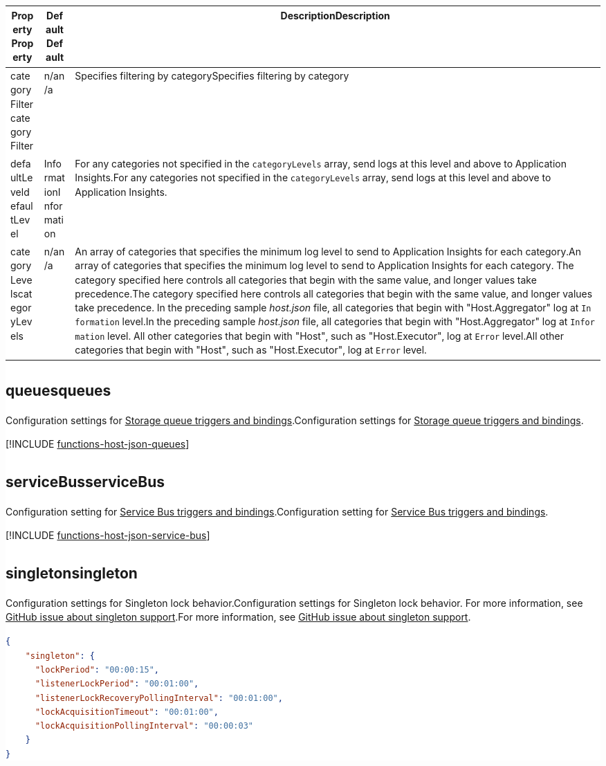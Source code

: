 |<span data-ttu-id="4ac2a-235">Property</span><span class="sxs-lookup"><span data-stu-id="4ac2a-235">Property</span></span>  |<span data-ttu-id="4ac2a-236">Default</span><span class="sxs-lookup"><span data-stu-id="4ac2a-236">Default</span></span> | <span data-ttu-id="4ac2a-237">Description</span><span class="sxs-lookup"><span data-stu-id="4ac2a-237">Description</span></span> |
|---------|---------|---------| 
|<span data-ttu-id="4ac2a-238">categoryFilter</span><span class="sxs-lookup"><span data-stu-id="4ac2a-238">categoryFilter</span></span>|<span data-ttu-id="4ac2a-239">n/a</span><span class="sxs-lookup"><span data-stu-id="4ac2a-239">n/a</span></span>|<span data-ttu-id="4ac2a-240">Specifies filtering by category</span><span class="sxs-lookup"><span data-stu-id="4ac2a-240">Specifies filtering by category</span></span>| 
|<span data-ttu-id="4ac2a-241">defaultLevel</span><span class="sxs-lookup"><span data-stu-id="4ac2a-241">defaultLevel</span></span>|<span data-ttu-id="4ac2a-242">Information</span><span class="sxs-lookup"><span data-stu-id="4ac2a-242">Information</span></span>|<span data-ttu-id="4ac2a-243">For any categories not specified in the `categoryLevels` array, send logs at this level and above to Application Insights.</span><span class="sxs-lookup"><span data-stu-id="4ac2a-243">For any categories not specified in the `categoryLevels` array, send logs at this level and above to Application Insights.</span></span>| 
|<span data-ttu-id="4ac2a-244">categoryLevels</span><span class="sxs-lookup"><span data-stu-id="4ac2a-244">categoryLevels</span></span>|<span data-ttu-id="4ac2a-245">n/a</span><span class="sxs-lookup"><span data-stu-id="4ac2a-245">n/a</span></span>|<span data-ttu-id="4ac2a-246">An array of categories that specifies the minimum log level to send to Application Insights for each category.</span><span class="sxs-lookup"><span data-stu-id="4ac2a-246">An array of categories that specifies the minimum log level to send to Application Insights for each category.</span></span> <span data-ttu-id="4ac2a-247">The category specified here controls all categories that begin with the same value, and longer values take precedence.</span><span class="sxs-lookup"><span data-stu-id="4ac2a-247">The category specified here controls all categories that begin with the same value, and longer values take precedence.</span></span> <span data-ttu-id="4ac2a-248">In the preceding sample *host.json* file, all categories that begin with "Host.Aggregator" log at `Information` level.</span><span class="sxs-lookup"><span data-stu-id="4ac2a-248">In the preceding sample *host.json* file, all categories that begin with "Host.Aggregator" log at `Information` level.</span></span> <span data-ttu-id="4ac2a-249">All other categories that begin with "Host", such as "Host.Executor", log at `Error` level.</span><span class="sxs-lookup"><span data-stu-id="4ac2a-249">All other categories that begin with "Host", such as "Host.Executor", log at `Error` level.</span></span>| 

## <a name="queues"></a><span data-ttu-id="4ac2a-250">queues</span><span class="sxs-lookup"><span data-stu-id="4ac2a-250">queues</span></span>

<span data-ttu-id="4ac2a-251">Configuration settings for [Storage queue triggers and bindings](functions-bindings-storage-queue.md).</span><span class="sxs-lookup"><span data-stu-id="4ac2a-251">Configuration settings for [Storage queue triggers and bindings](functions-bindings-storage-queue.md).</span></span>

[!INCLUDE [functions-host-json-queues](../../includes/functions-host-json-queues.md)]

## <a name="servicebus"></a><span data-ttu-id="4ac2a-252">serviceBus</span><span class="sxs-lookup"><span data-stu-id="4ac2a-252">serviceBus</span></span>

<span data-ttu-id="4ac2a-253">Configuration setting for [Service Bus triggers and bindings](functions-bindings-service-bus.md).</span><span class="sxs-lookup"><span data-stu-id="4ac2a-253">Configuration setting for [Service Bus triggers and bindings](functions-bindings-service-bus.md).</span></span>

[!INCLUDE [functions-host-json-service-bus](../../includes/functions-host-json-service-bus.md)]

## <a name="singleton"></a><span data-ttu-id="4ac2a-254">singleton</span><span class="sxs-lookup"><span data-stu-id="4ac2a-254">singleton</span></span>

<span data-ttu-id="4ac2a-255">Configuration settings for Singleton lock behavior.</span><span class="sxs-lookup"><span data-stu-id="4ac2a-255">Configuration settings for Singleton lock behavior.</span></span> <span data-ttu-id="4ac2a-256">For more information, see [GitHub issue about singleton support](https://github.com/Azure/azure-webjobs-sdk-script/issues/912).</span><span class="sxs-lookup"><span data-stu-id="4ac2a-256">For more information, see [GitHub issue about singleton support](https://github.com/Azure/azure-webjobs-sdk-script/issues/912).</span></span>

```json
{
    "singleton": {
      "lockPeriod": "00:00:15",
      "listenerLockPeriod": "00:01:00",
      "listenerLockRecoveryPollingInterval": "00:01:00",
      "lockAcquisitionTimeout": "00:01:00",
      "lockAcquisitionPollingInterval": "00:00:03"
    }
}
```
